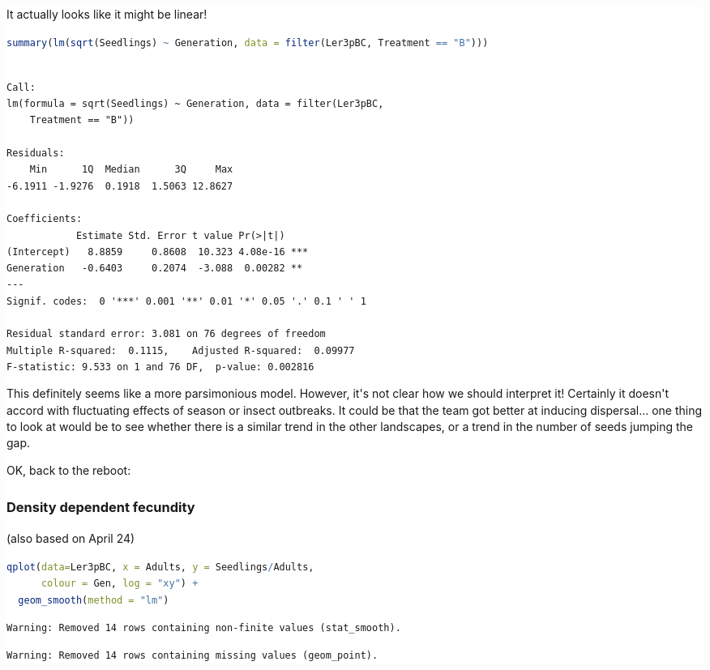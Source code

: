 It actually looks like it might be linear!

```r
summary(lm(sqrt(Seedlings) ~ Generation, data = filter(Ler3pBC, Treatment == "B")))
```

```

Call:
lm(formula = sqrt(Seedlings) ~ Generation, data = filter(Ler3pBC, 
    Treatment == "B"))

Residuals:
    Min      1Q  Median      3Q     Max 
-6.1911 -1.9276  0.1918  1.5063 12.8627 

Coefficients:
            Estimate Std. Error t value Pr(>|t|)    
(Intercept)   8.8859     0.8608  10.323 4.08e-16 ***
Generation   -0.6403     0.2074  -3.088  0.00282 ** 
---
Signif. codes:  0 '***' 0.001 '**' 0.01 '*' 0.05 '.' 0.1 ' ' 1

Residual standard error: 3.081 on 76 degrees of freedom
Multiple R-squared:  0.1115,	Adjusted R-squared:  0.09977 
F-statistic: 9.533 on 1 and 76 DF,  p-value: 0.002816
```

This definitely seems like a more parsimonious model. However, it's not clear how we should interpret it! Certainly it doesn't accord with fluctuating effects of season or insect outbreaks. It could be that the team got better at inducing dispersal... one thing to look at would be to see whether there is a similar trend in the other landscapes, or a trend in the number of seeds jumping the gap.

OK, back to the reboot:

### Density dependent fecundity
(also based on April 24)

```r
qplot(data=Ler3pBC, x = Adults, y = Seedlings/Adults, 
      colour = Gen, log = "xy") + 
  geom_smooth(method = "lm")
```

```
Warning: Removed 14 rows containing non-finite values (stat_smooth).
```

```
Warning: Removed 14 rows containing missing values (geom_point).
```
